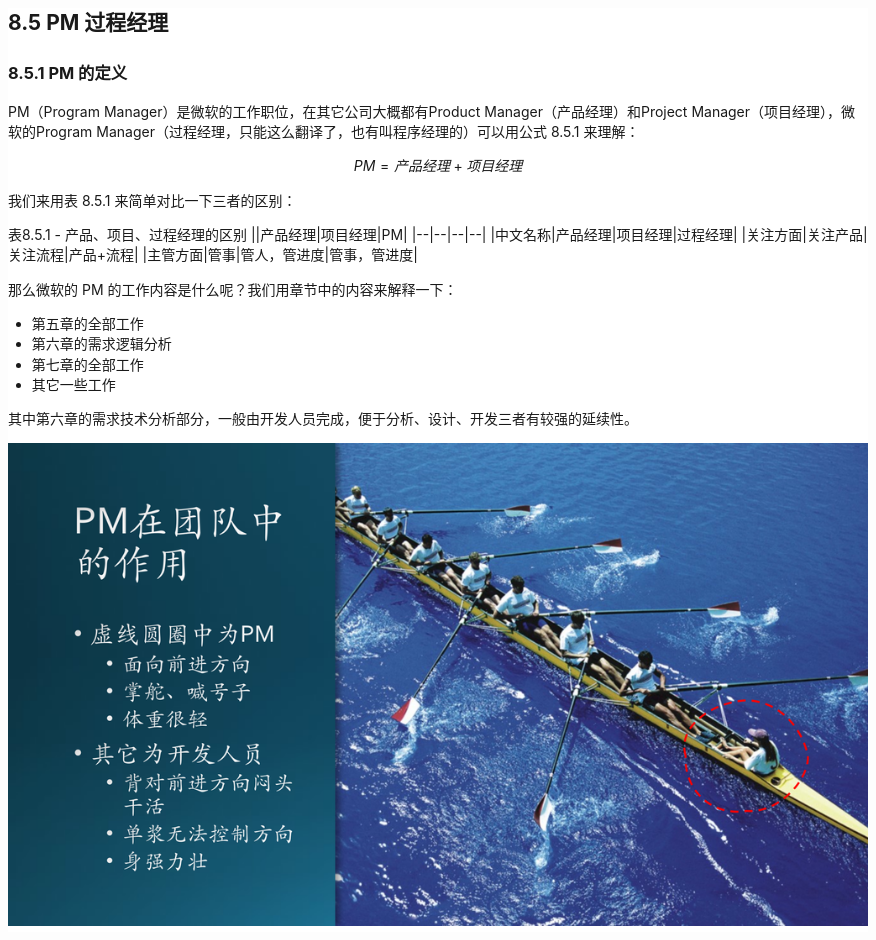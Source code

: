 ## 8.5 PM 过程经理

### 8.5.1 PM 的定义

PM（Program Manager）是微软的工作职位，在其它公司大概都有Product Manager（产品经理）和Project Manager（项目经理），微软的Program Manager（过程经理，只能这么翻译了，也有叫程序经理的）可以用公式 8.5.1 来理解：

$$
PM=产品经理+项目经理 \tag{8.5.1}
$$

我们来用表 8.5.1 来简单对比一下三者的区别：

表8.5.1 - 产品、项目、过程经理的区别
||产品经理|项目经理|PM|
|--|--|--|--|
|中文名称|产品经理|项目经理|过程经理|
|关注方面|关注产品|关注流程|产品+流程|
|主管方面|管事|管人，管进度|管事，管进度|

那么微软的 PM 的工作内容是什么呢？我们用章节中的内容来解释一下：

- 第五章的全部工作
- 第六章的需求逻辑分析
- 第七章的全部工作
- 其它一些工作

其中第六章的需求技术分析部分，一般由开发人员完成，便于分析、设计、开发三者有较强的延续性。


<img src="img/Slide29.SVG"/>
